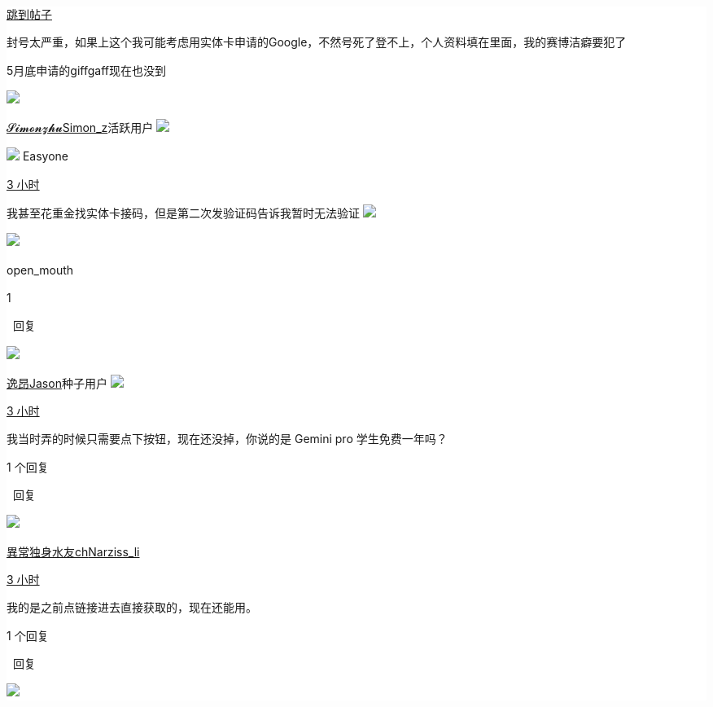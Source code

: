 [跳到帖子](/t/topic/838374/10 "跳到帖子的原始位置")

封号太严重，如果上这个我可能考虑用实体卡申请的Google，不然号死了登不上，个人资料填在里面，我的赛博洁癖要犯了

5月底申请的giffgaff现在也没到

  

[![](https://linux.do/user_avatar/linux.do/simon_z/96/633091_2.png)
](/u/Simon_z)

[𝓢𝓲𝓶𝓸𝓷𝔃𝓱𝓾](/u/Simon_z)[Simon\_z](/u/Simon_z)活跃用户 ![](https://linux.do/images/emoji/twemoji/sleeping_face.png?v=14) 

 ![](https://linux.do/letter_avatar/easyone/48/5_d44a9b381edc88181525e3c8350177ca.png)
 Easyone

[3 小时](/t/topic/838374/4?u=niyan2025 "发布日期")

我甚至花重金找实体卡接码，但是第二次发验证码告诉我暂时无法验证 ![](https://linux.do/images/emoji/twemoji/slightly_smiling_face.png?v=14)

  

![](https://linux.do/images/emoji/twemoji/open_mouth.png?v=14)

open\_mouth

1

​ ​ 回复

[![](https://linux.do/user_avatar/linux.do/jason/96/13952_2.png)
](/u/Jason)

[逸昂](/u/Jason)[Jason](/u/Jason)种子用户 ![](https://linux.do/images/emoji/twemoji/tipping_hand_man.png?v=14) 

[3 小时](/t/topic/838374/5?u=niyan2025 "发布日期")

我当时弄的时候只需要点下按钮，现在还没掉，你说的是 Gemini pro 学生免费一年吗？

  

1 个回复

​ ​ 回复

[![](https://linux.do/user_avatar/linux.do/narziss_li/96/701221_2.png)
](/u/Narziss_li)

[異常独身水友ch](/u/Narziss_li)[Narziss\_li](/u/Narziss_li)

[3 小时](/t/topic/838374/6?u=niyan2025 "发布日期")

我的是之前点链接进去直接获取的，现在还能用。

  

1 个回复

​ ​ 回复

[![](https://linux.do/user_avatar/linux.do/kkkdds/96/401313_2.png)
](/u/kkkdds)
